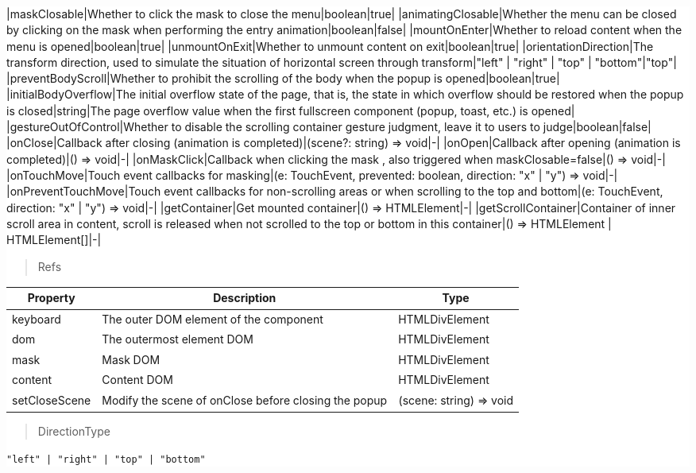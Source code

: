 |maskClosable|Whether to click the mask to close the menu|boolean|true|
|animatingClosable|Whether the menu can be closed by clicking on the mask when performing the entry animation|boolean|false|
|mountOnEnter|Whether to reload content when the menu is opened|boolean|true|
|unmountOnExit|Whether to unmount content on exit|boolean|true|
|orientationDirection|The transform direction, used to simulate the situation of horizontal screen through transform|"left" \| "right" \| "top" \| "bottom"|"top"|
|preventBodyScroll|Whether to prohibit the scrolling of the body when the popup is opened|boolean|true|
|initialBodyOverflow|The initial overflow state of the page, that is, the state in which overflow should be restored when the popup is closed|string|The page overflow value when the first fullscreen component (popup, toast, etc.) is opened|
|gestureOutOfControl|Whether to disable the scrolling container gesture judgment, leave it to users to judge|boolean|false|
|onClose|Callback after closing (animation is completed)|(scene?: string) =\> void|-|
|onOpen|Callback after opening (animation is completed)|() =\> void|-|
|onMaskClick|Callback when clicking the mask , also triggered when maskClosable=false|() =\> void|-|
|onTouchMove|Touch event callbacks for masking|(e: TouchEvent, prevented: boolean, direction: "x" \| "y") =\> void|-|
|onPreventTouchMove|Touch event callbacks for non\-scrolling areas or when scrolling to the top and bottom|(e: TouchEvent, direction: "x" \| "y") =\> void|-|
|getContainer|Get mounted container|() =\> HTMLElement|-|
|getScrollContainer|Container of inner scroll area in content, scroll is released when not scrolled to the top or bottom in this container|() =\> HTMLElement \| HTMLElement\[\]|-|

> Refs

|Property|Description|Type|
|----------|-------------|------|
|keyboard|The outer DOM element of the component|HTMLDivElement|
|dom|The outermost element DOM|HTMLDivElement|
|mask|Mask DOM|HTMLDivElement|
|content|Content DOM|HTMLDivElement|
|setCloseScene|Modify the scene of onClose before closing the popup|(scene: string) =\> void|

> DirectionType

```
"left" | "right" | "top" | "bottom"
```
